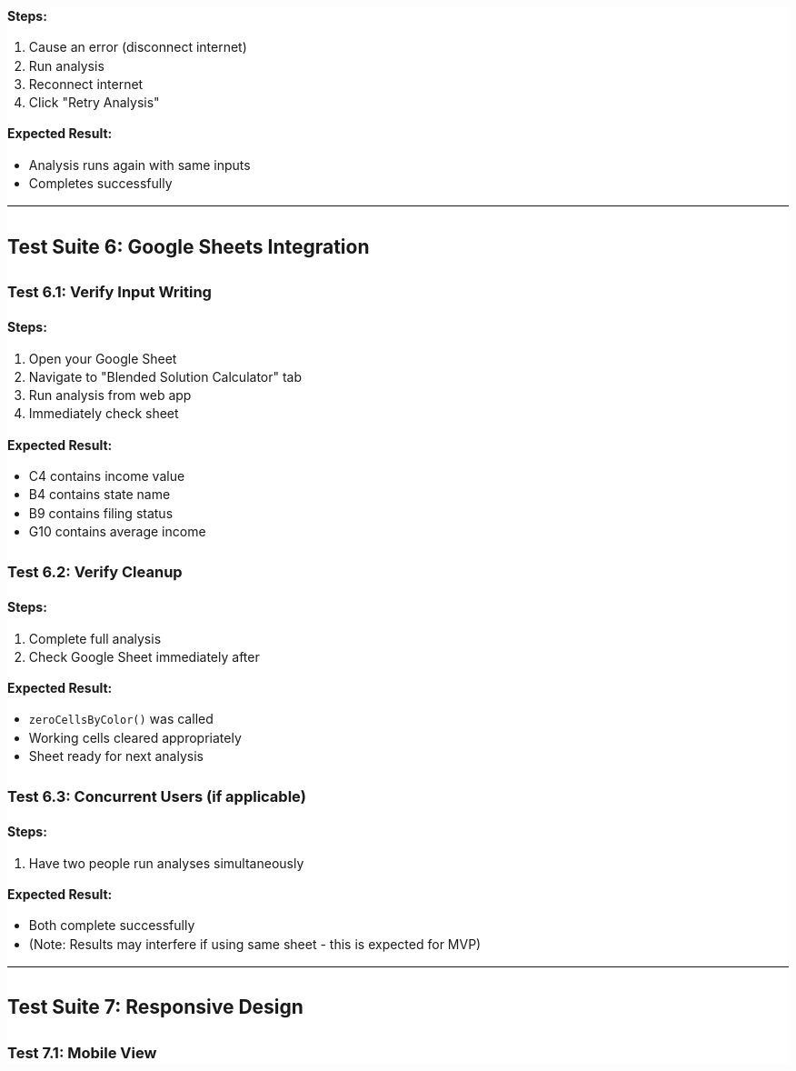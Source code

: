 **Steps:**
1. Cause an error (disconnect internet)
2. Run analysis
3. Reconnect internet
4. Click "Retry Analysis"

**Expected Result:**
- Analysis runs again with same inputs
- Completes successfully

---

## Test Suite 6: Google Sheets Integration

### Test 6.1: Verify Input Writing

**Steps:**
1. Open your Google Sheet
2. Navigate to "Blended Solution Calculator" tab
3. Run analysis from web app
4. Immediately check sheet

**Expected Result:**
- C4 contains income value
- B4 contains state name
- B9 contains filing status
- G10 contains average income

### Test 6.2: Verify Cleanup

**Steps:**
1. Complete full analysis
2. Check Google Sheet immediately after

**Expected Result:**
- `zeroCellsByColor()` was called
- Working cells cleared appropriately
- Sheet ready for next analysis

### Test 6.3: Concurrent Users (if applicable)

**Steps:**
1. Have two people run analyses simultaneously

**Expected Result:**
- Both complete successfully
- (Note: Results may interfere if using same sheet - this is expected for MVP)

---

## Test Suite 7: Responsive Design

### Test 7.1: Mobile View
